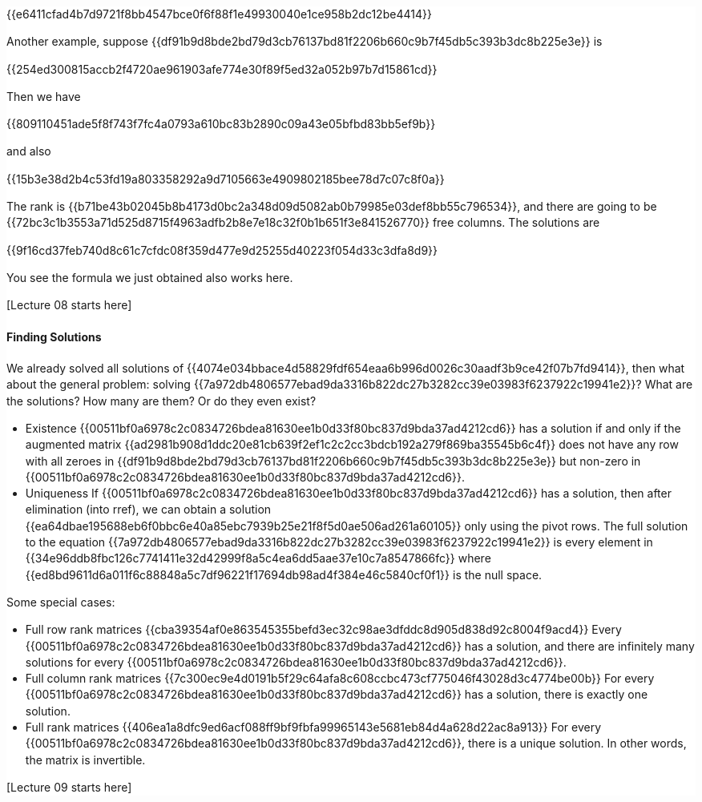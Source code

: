 {{e6411cfad4b7d9721f8bb4547bce0f6f88f1e49930040e1ce958b2dc12be4414}}


Another example, suppose {{df91b9d8bde2bd79d3cb76137bd81f2206b660c9b7f45db5c393b3dc8b225e3e}} is

{{254ed300815accb2f4720ae961903afe774e30f89f5ed32a052b97b7d15861cd}}

Then we have 

{{809110451ade5f8f743f7fc4a0793a610bc83b2890c09a43e05bfbd83bb5ef9b}}

and also

{{15b3e38d2b4c53fd19a803358292a9d7105663e4909802185bee78d7c07c8f0a}}

The rank is {{b71be43b02045b8b4173d0bc2a348d09d5082ab0b79985e03def8bb55c796534}}, and there are going to be {{72bc3c1b3553a71d525d8715f4963adfb2b8e7e18c32f0b1b651f3e841526770}} free columns. The solutions are

{{9f16cd37feb740d8c61c7cfdc08f359d477e9d25255d40223f054d33c3dfa8d9}}

You see the formula we just obtained also works here.

\[Lecture 08 starts here]

#### Finding Solutions
We already solved all solutions of {{4074e034bbace4d58829fdf654eaa6b996d0026c30aadf3b9ce42f07b7fd9414}}, then what about the general problem: solving {{7a972db4806577ebad9da3316b822dc27b3282cc39e03983f6237922c19941e2}}?
What are the solutions? How many are them? Or do they even exist?
- Existence
	{{00511bf0a6978c2c0834726bdea81630ee1b0d33f80bc837d9bda37ad4212cd6}} has a solution if and only if the augmented matrix {{ad2981b908d1ddc20e81cb639f2ef1c2c2cc3bdcb192a279f869ba35545b6c4f}} does not have any row with all zeroes in {{df91b9d8bde2bd79d3cb76137bd81f2206b660c9b7f45db5c393b3dc8b225e3e}} but non-zero in {{00511bf0a6978c2c0834726bdea81630ee1b0d33f80bc837d9bda37ad4212cd6}}.
- Uniqueness
	If {{00511bf0a6978c2c0834726bdea81630ee1b0d33f80bc837d9bda37ad4212cd6}} has a solution, then after elimination (into rref), we can obtain a solution {{ea64dbae195688eb6f0bbc6e40a85ebc7939b25e21f8f5d0ae506ad261a60105}} only using the pivot rows. The full solution to the equation {{7a972db4806577ebad9da3316b822dc27b3282cc39e03983f6237922c19941e2}} is every element in {{34e96ddb8fbc126c7741411e32d42999f8a5c4ea6dd5aae37e10c7a8547866fc}} where {{ed8bd9611d6a011f6c88848a5c7df96221f17694db98ad4f384e46c5840cf0f1}} is the null space.

Some special cases:
- Full row rank matrices {{cba39354af0e863545355befd3ec32c98ae3dfddc8d905d838d92c8004f9acd4}}
	Every {{00511bf0a6978c2c0834726bdea81630ee1b0d33f80bc837d9bda37ad4212cd6}} has a solution, and there are infinitely many solutions for every {{00511bf0a6978c2c0834726bdea81630ee1b0d33f80bc837d9bda37ad4212cd6}}.
- Full column rank matrices {{7c300ec9e4d0191b5f29c64afa8c608ccbc473cf775046f43028d3c4774be00b}}
	For every {{00511bf0a6978c2c0834726bdea81630ee1b0d33f80bc837d9bda37ad4212cd6}} has a solution, there is exactly one solution.
- Full rank matrices {{406ea1a8dfc9ed6acf088ff9bf9fbfa99965143e5681eb84d4a628d22ac8a913}}
	For every {{00511bf0a6978c2c0834726bdea81630ee1b0d33f80bc837d9bda37ad4212cd6}}, there is a unique solution. In other words, the matrix is invertible.

\[Lecture 09 starts here]
